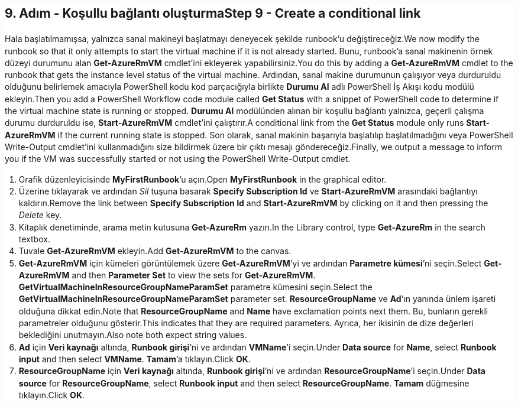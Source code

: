 ## <a name="step-9---create-a-conditional-link"></a><span data-ttu-id="2d630-313">9. Adım - Koşullu bağlantı oluşturma</span><span class="sxs-lookup"><span data-stu-id="2d630-313">Step 9 - Create a conditional link</span></span>
<span data-ttu-id="2d630-314">Hala başlatılmamışsa, yalnızca sanal makineyi başlatmayı deneyecek şekilde runbook’u değiştireceğiz.</span><span class="sxs-lookup"><span data-stu-id="2d630-314">We now modify the runbook so that it only attempts to start the virtual machine if it is not already started.</span></span>  <span data-ttu-id="2d630-315">Bunu, runbook’a sanal makinenin örnek düzeyi durumunu alan **Get-AzureRmVM** cmdlet’ini ekleyerek yapabilirsiniz.</span><span class="sxs-lookup"><span data-stu-id="2d630-315">You do this by adding a **Get-AzureRmVM** cmdlet to the runbook that gets the instance level status of the virtual machine.</span></span> <span data-ttu-id="2d630-316">Ardından, sanal makine durumunun çalışıyor veya durduruldu olduğunu belirlemek amacıyla PowerShell kodu kod parçacığıyla birlikte **Durumu Al** adlı PowerShell İş Akışı kodu modülü ekleyin.</span><span class="sxs-lookup"><span data-stu-id="2d630-316">Then you add a PowerShell Workflow code module called **Get Status** with a snippet of PowerShell code to determine if the virtual machine state is running or stopped.</span></span>  <span data-ttu-id="2d630-317">**Durumu Al** modülünden alınan bir koşullu bağlantı yalnızca, geçerli çalışma durumu durduruldu ise, **Start-AzureRmVM** cmdlet’ini çalıştırır.</span><span class="sxs-lookup"><span data-stu-id="2d630-317">A conditional link from the **Get Status** module only runs **Start-AzureRmVM** if the current running state is stopped.</span></span>  <span data-ttu-id="2d630-318">Son olarak, sanal makinin başarıyla başlatılıp başlatılmadığını veya PowerShell Write-Output cmdlet’ini kullanmadığını size bildirmek üzere bir çıktı mesajı göndereceğiz.</span><span class="sxs-lookup"><span data-stu-id="2d630-318">Finally, we output a message to inform you if the VM was successfully started or not using the PowerShell Write-Output cmdlet.</span></span>

1. <span data-ttu-id="2d630-319">Grafik düzenleyicisinde **MyFirstRunbook**’u açın.</span><span class="sxs-lookup"><span data-stu-id="2d630-319">Open **MyFirstRunbook** in the graphical editor.</span></span>
2. <span data-ttu-id="2d630-320">Üzerine tıklayarak ve ardından *Sil* tuşuna basarak **Specify Subscription Id** ve **Start-AzureRmVM** arasındaki bağlantıyı kaldırın.</span><span class="sxs-lookup"><span data-stu-id="2d630-320">Remove the link between **Specify Subscription Id** and **Start-AzureRmVM** by clicking on it and then pressing the *Delete* key.</span></span>
3. <span data-ttu-id="2d630-321">Kitaplık denetiminde, arama metin kutusuna **Get-AzureRm** yazın.</span><span class="sxs-lookup"><span data-stu-id="2d630-321">In the Library control, type **Get-AzureRm** in the search textbox.</span></span>
4. <span data-ttu-id="2d630-322">Tuvale **Get-AzureRmVM** ekleyin.</span><span class="sxs-lookup"><span data-stu-id="2d630-322">Add **Get-AzureRmVM** to the canvas.</span></span>
5. <span data-ttu-id="2d630-323">**Get-AzureRmVM** için kümeleri görüntülemek üzere **Get-AzureRmVM**’yi ve ardından **Parametre kümesi**’ni seçin.</span><span class="sxs-lookup"><span data-stu-id="2d630-323">Select **Get-AzureRmVM** and then **Parameter Set** to view the sets for **Get-AzureRmVM**.</span></span>  <span data-ttu-id="2d630-324">**GetVirtualMachineInResourceGroupNameParamSet** parametre kümesini seçin.</span><span class="sxs-lookup"><span data-stu-id="2d630-324">Select the **GetVirtualMachineInResourceGroupNameParamSet** parameter set.</span></span>  <span data-ttu-id="2d630-325">**ResourceGroupName** ve **Ad**’ın yanında ünlem işareti olduğuna dikkat edin.</span><span class="sxs-lookup"><span data-stu-id="2d630-325">Note that **ResourceGroupName** and **Name** have exclamation points next them.</span></span>  <span data-ttu-id="2d630-326">Bu, bunların gerekli parametreler olduğunu gösterir.</span><span class="sxs-lookup"><span data-stu-id="2d630-326">This indicates that they are required parameters.</span></span>  <span data-ttu-id="2d630-327">Ayrıca, her ikisinin de dize değerleri beklediğini unutmayın.</span><span class="sxs-lookup"><span data-stu-id="2d630-327">Also note both expect string values.</span></span>
6. <span data-ttu-id="2d630-328">**Ad** için **Veri kaynağı** altında, **Runbook girişi**’ni ve ardından **VMName**’i seçin.</span><span class="sxs-lookup"><span data-stu-id="2d630-328">Under **Data source** for **Name**, select **Runbook input** and then select **VMName**.</span></span>  <span data-ttu-id="2d630-329">**Tamam**’a tıklayın.</span><span class="sxs-lookup"><span data-stu-id="2d630-329">Click **OK**.</span></span>
7. <span data-ttu-id="2d630-330">**ResourceGroupName** için **Veri kaynağı** altında, **Runbook girişi**’ni ve ardından **ResourceGroupName**’i seçin.</span><span class="sxs-lookup"><span data-stu-id="2d630-330">Under **Data source** for **ResourceGroupName**, select **Runbook input** and then select **ResourceGroupName**.</span></span>  <span data-ttu-id="2d630-331">**Tamam** düğmesine tıklayın.</span><span class="sxs-lookup"><span data-stu-id="2d630-331">Click **OK**.</span></span>